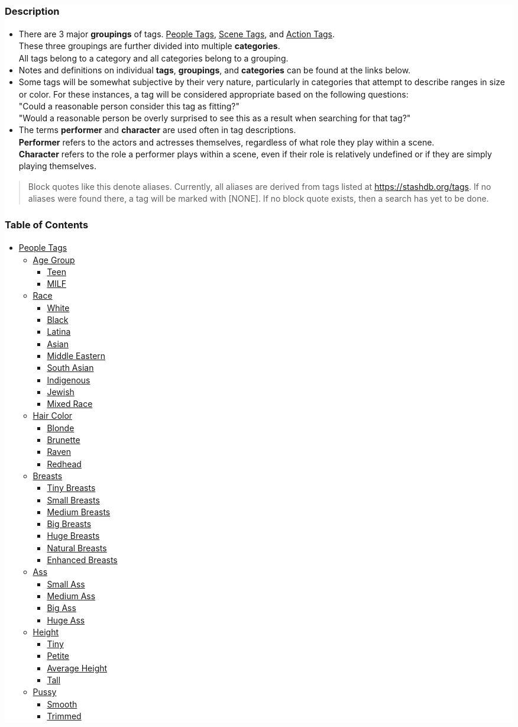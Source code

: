### Description
- There are 3 major **groupings** of tags. [People Tags](#people-tags), [Scene Tags](#scene-tags), and [Action Tags](#action-tags).  
These three groupings are further divided into multiple **categories**.  
All tags belong to a category and all categories belong to a grouping.  
- Notes and definitions on individual **tags**, **groupings**, and **categories** can be found at the links below.
- Some tags will be somewhat subjective by their very nature, particularly in categories that attempt to describe ranges in size or color. For these instances, a tag will be considered appropriate based on the following questions:  
"Could a reasonable person consider this tag as fitting?"  
"Would a reasonable person be overly surprised to see this as a result when searching for that tag?"  
- The terms **performer** and **character** are used often in tag descriptions.  
**Performer** refers to the actors and actresses themselves, regardless of what role they play within a scene.  
**Character** refers to the role a performer plays within a scene, even if their role is relatively undefined or if they are simply playing themselves.
> Block quotes like this denote aliases. Currently, all aliases are derived from tags listed at https://stashdb.org/tags. If no aliases were found there, a tag will be marked with [NONE]. If no block quote exists, then a search has yet to be done.  

### Table of Contents
- [People Tags](#people-tags)
  - [Age Group](#age-group)
    - [Teen](#teen)
    - [MILF](#milf)
  - [Race](#race)
    - [White](#white)
    - [Black](#black)
    - [Latina](#latina)
    - [Asian](#asian)
    - [Middle Eastern](#middle-eastern)
    - [South Asian](#south-asian)
    - [Indigenous](#indigenous)
    - [Jewish](#jewish)
    - [Mixed Race](#mixed-race)
  - [Hair Color](#hair-color)
    - [Blonde](#blonde)
    - [Brunette](#brunette)
    - [Raven](#raven)
    - [Redhead](#redhead)
  - [Breasts](#breasts)
    - [Tiny Breasts](#tiny-breasts)
    - [Small Breasts](#small-breasts)
    - [Medium Breasts](#medium-breasts)
    - [Big Breasts](#big-breasts)
    - [Huge Breasts](#huge-breasts)
    - [Natural Breasts](#natural-breasts)
    - [Enhanced Breasts](#enhanced-breasts)
  - [Ass](#ass)
    - [Small Ass](#small-ass)
    - [Medium Ass](#medium-ass)
    - [Big Ass](#big-ass)
    - [Huge Ass](#huge-ass)
  - [Height](#height)
    - [Tiny](#tiny)
    - [Petite](#petite)
    - [Average Height](#average-height)
    - [Tall](#tall)
  - [Pussy](#pussy)
    - [Smooth](#smooth)
    - [Trimmed](#trimmed)